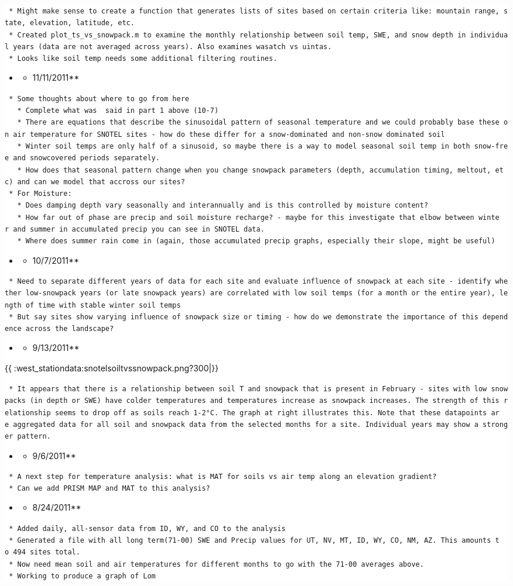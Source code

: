 ` * Might make sense to create a function that generates lists of sites based on certain criteria like: mountain range, state, elevation, latitude, etc.`\
` * Created plot_ts_vs_snowpack.m to examine the monthly relationship between soil temp, SWE, and snow depth in individual years (data are not averaged across years). Also examines wasatch vs uintas.`\
` * Looks like soil temp needs some additional filtering routines.`

-   -   11/11/2011\*\*

` * Some thoughts about where to go from here`\
`   * Complete what was  said in part 1 above (10-7)`\
`   * There are equations that describe the sinusoidal pattern of seasonal temperature and we could probably base these on air temperature for SNOTEL sites - how do these differ for a snow-dominated and non-snow dominated soil`\
`   * Winter soil temps are only half of a sinusoid, so maybe there is a way to model seasonal soil temp in both snow-free and snowcovered periods separately.`\
`   * How does that seasonal pattern change when you change snowpack parameters (depth, accumulation timing, meltout, etc) and can we model that accross our sites?`\
` * For Moisture:`\
`   * Does damping depth vary seasonally and interannually and is this controlled by moisture content?`\
`   * How far out of phase are precip and soil moisture recharge? - maybe for this investigate that elbow between winter and summer in accumulated precip you can see in SNOTEL data.`\
`   * Where does summer rain come in (again, those accumulated precip graphs, especially their slope, might be useful)`

-   -   10/7/2011\*\*

` * Need to separate different years of data for each site and evaluate influence of snowpack at each site - identify whether low-snowpack years (or late snowpack years) are correlated with low soil temps (for a month or the entire year), length of time with stable winter soil temps`\
` * But say sites show varying influence of snowpack size or timing - how do we demonstrate the importance of this dependence across the landscape?`

-   -   9/13/2011\*\*

{{ :west\_stationdata:snotelsoiltvssnowpack.png?300|}}

` * It appears that there is a relationship between soil T and snowpack that is present in February - sites with low snowpacks (in depth or SWE) have colder temperatures and temperatures increase as snowpack increases. The strength of this relationship seems to drop off as soils reach 1-2°C. The graph at right illustrates this. Note that these datapoints are aggregated data for all soil and snowpack data from the selected months for a site. Individual years may show a stronger pattern.`

-   -   9/6/2011\*\*

` * A next step for temperature analysis: what is MAT for soils vs air temp along an elevation gradient?`\
` * Can we add PRISM MAP and MAT to this analysis?`

-   -   8/24/2011\*\*

` * Added daily, all-sensor data from ID, WY, and CO to the analysis`\
` * Generated a file with all long term(71-00) SWE and Precip values for UT, NV, MT, ID, WY, CO, NM, AZ. This amounts to 494 sites total.`\
` * Now need mean soil and air temperatures for different months to go with the 71-00 averages above.`\
` * Working to produce a graph of Lom`
